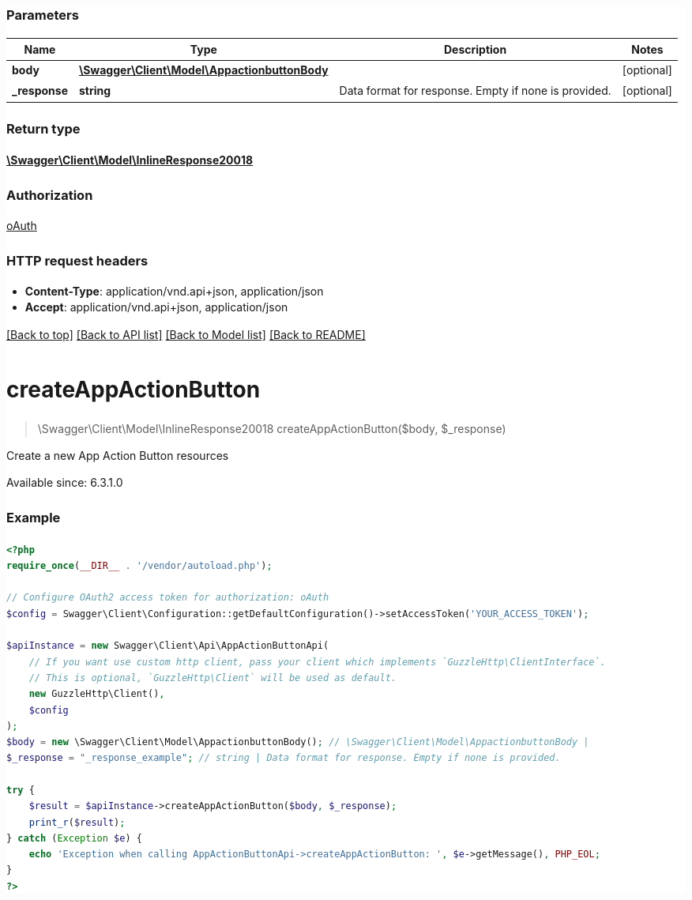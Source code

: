 ### Parameters

Name | Type | Description  | Notes
------------- | ------------- | ------------- | -------------
 **body** | [**\Swagger\Client\Model\AppactionbuttonBody**](../Model/AppactionbuttonBody.md)|  | [optional]
 **_response** | **string**| Data format for response. Empty if none is provided. | [optional]

### Return type

[**\Swagger\Client\Model\InlineResponse20018**](../Model/InlineResponse20018.md)

### Authorization

[oAuth](../../README.md#oAuth)

### HTTP request headers

 - **Content-Type**: application/vnd.api+json, application/json
 - **Accept**: application/vnd.api+json, application/json

[[Back to top]](#) [[Back to API list]](../../README.md#documentation-for-api-endpoints) [[Back to Model list]](../../README.md#documentation-for-models) [[Back to README]](../../README.md)

# **createAppActionButton**
> \Swagger\Client\Model\InlineResponse20018 createAppActionButton($body, $_response)

Create a new App Action Button resources

Available since: 6.3.1.0

### Example
```php
<?php
require_once(__DIR__ . '/vendor/autoload.php');

// Configure OAuth2 access token for authorization: oAuth
$config = Swagger\Client\Configuration::getDefaultConfiguration()->setAccessToken('YOUR_ACCESS_TOKEN');

$apiInstance = new Swagger\Client\Api\AppActionButtonApi(
    // If you want use custom http client, pass your client which implements `GuzzleHttp\ClientInterface`.
    // This is optional, `GuzzleHttp\Client` will be used as default.
    new GuzzleHttp\Client(),
    $config
);
$body = new \Swagger\Client\Model\AppactionbuttonBody(); // \Swagger\Client\Model\AppactionbuttonBody | 
$_response = "_response_example"; // string | Data format for response. Empty if none is provided.

try {
    $result = $apiInstance->createAppActionButton($body, $_response);
    print_r($result);
} catch (Exception $e) {
    echo 'Exception when calling AppActionButtonApi->createAppActionButton: ', $e->getMessage(), PHP_EOL;
}
?>
```
